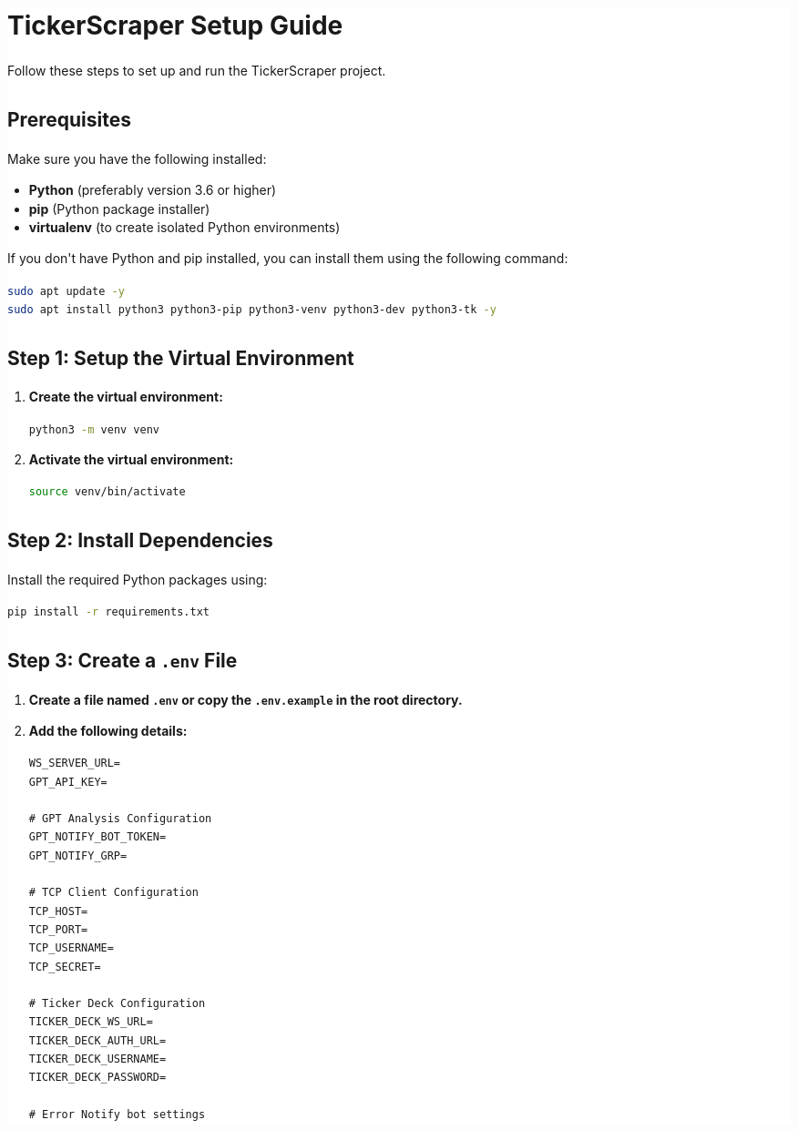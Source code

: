 # TickerScraper Setup Guide

Follow these steps to set up and run the TickerScraper project.

## Prerequisites

Make sure you have the following installed:

- **Python** (preferably version 3.6 or higher)
- **pip** (Python package installer)
- **virtualenv** (to create isolated Python environments)

If you don't have Python and pip installed, you can install them using the following command:

```bash
sudo apt update -y
sudo apt install python3 python3-pip python3-venv python3-dev python3-tk -y
```

## Step 1: Setup the Virtual Environment

1. **Create the virtual environment:**

   ```bash
   python3 -m venv venv
   ```

2. **Activate the virtual environment:**

   ```bash
   source venv/bin/activate
   ```

## Step 2: Install Dependencies

Install the required Python packages using:

```bash
pip install -r requirements.txt
```

## Step 3: Create a `.env` File

1. **Create a file named `.env` or copy the `.env.example` in the root directory.**
2. **Add the following details:**

   ```plaintext
   WS_SERVER_URL=
   GPT_API_KEY=

   # GPT Analysis Configuration
   GPT_NOTIFY_BOT_TOKEN=
   GPT_NOTIFY_GRP=

   # TCP Client Configuration
   TCP_HOST=
   TCP_PORT=
   TCP_USERNAME=
   TCP_SECRET=

   # Ticker Deck Configuration
   TICKER_DECK_WS_URL=
   TICKER_DECK_AUTH_URL=
   TICKER_DECK_USERNAME=
   TICKER_DECK_PASSWORD=

   # Error Notify bot settings
   ```